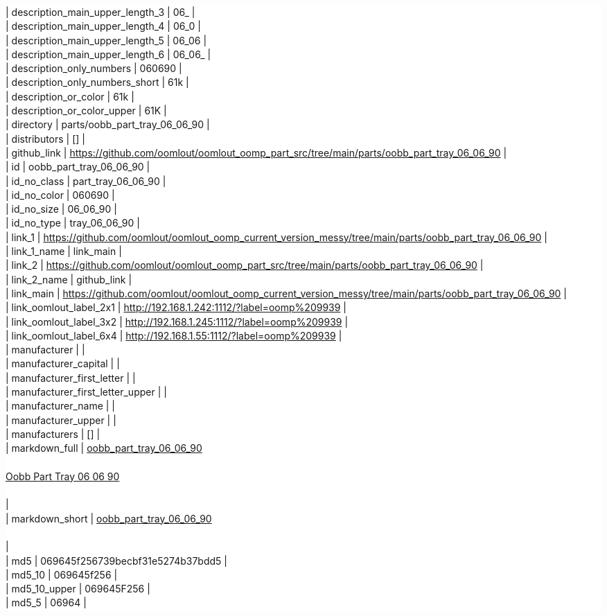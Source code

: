 | description_main_upper_length_3 | 06_ |  
| description_main_upper_length_4 | 06_0 |  
| description_main_upper_length_5 | 06_06 |  
| description_main_upper_length_6 | 06_06_ |  
| description_only_numbers | 060690 |  
| description_only_numbers_short | 61k |  
| description_or_color | 61k |  
| description_or_color_upper | 61K |  
| directory | parts/oobb_part_tray_06_06_90 |  
| distributors | [] |  
| github_link | https://github.com/oomlout/oomlout_oomp_part_src/tree/main/parts/oobb_part_tray_06_06_90 |  
| id | oobb_part_tray_06_06_90 |  
| id_no_class | part_tray_06_06_90 |  
| id_no_color | 060690 |  
| id_no_size | 06_06_90 |  
| id_no_type | tray_06_06_90 |  
| link_1 | https://github.com/oomlout/oomlout_oomp_current_version_messy/tree/main/parts/oobb_part_tray_06_06_90 |  
| link_1_name | link_main |  
| link_2 | https://github.com/oomlout/oomlout_oomp_part_src/tree/main/parts/oobb_part_tray_06_06_90 |  
| link_2_name | github_link |  
| link_main | https://github.com/oomlout/oomlout_oomp_current_version_messy/tree/main/parts/oobb_part_tray_06_06_90 |  
| link_oomlout_label_2x1 | http://192.168.1.242:1112/?label=oomp%209939 |  
| link_oomlout_label_3x2 | http://192.168.1.245:1112/?label=oomp%209939 |  
| link_oomlout_label_6x4 | http://192.168.1.55:1112/?label=oomp%209939 |  
| manufacturer |  |  
| manufacturer_capital |  |  
| manufacturer_first_letter |  |  
| manufacturer_first_letter_upper |  |  
| manufacturer_name |  |  
| manufacturer_upper |  |  
| manufacturers | [] |  
| markdown_full | [oobb_part_tray_06_06_90](https://github.com/oomlout/oomlout_oomp_current_version_messy/tree/main/parts/oobb_part_tray_06_06_90)<br>[](https://github.com/oomlout/oomlout_oomp_current_version_messy/tree/main/parts/oobb_part_tray_06_06_90)<br>[Oobb Part Tray 06 06 90](https://github.com/oomlout/oomlout_oomp_current_version_messy/tree/main/parts/oobb_part_tray_06_06_90)<br><br> |  
| markdown_short | [oobb_part_tray_06_06_90](https://github.com/oomlout/oomlout_oomp_current_version_messy/tree/main/parts/oobb_part_tray_06_06_90)<br><br> |  
| md5 | 069645f256739becbf31e5274b37bdd5 |  
| md5_10 | 069645f256 |  
| md5_10_upper | 069645F256 |  
| md5_5 | 06964 |  